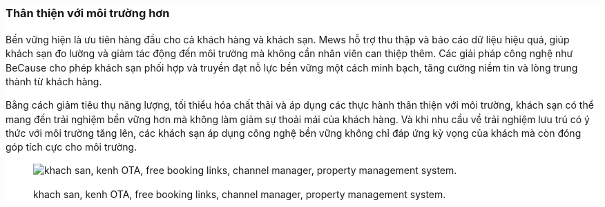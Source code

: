 ### Thân thiện với môi trường hơn

Bền vững hiện là ưu tiên hàng đầu cho cả khách hàng và khách sạn. Mews hỗ trợ thu thập và báo cáo dữ liệu hiệu quả, giúp khách sạn đo lường và giảm tác động đến môi trường mà không cần nhân viên can thiệp thêm. Các giải pháp công nghệ như BeCause cho phép khách sạn phối hợp và truyền đạt nỗ lực bền vững một cách minh bạch, tăng cường niềm tin và lòng trung thành từ khách hàng.

Bằng cách giảm tiêu thụ năng lượng, tối thiểu hóa chất thải và áp dụng các thực hành thân thiện với môi trường, khách sạn có thể mang đến trải nghiệm bền vững hơn mà không làm giảm sự thoải mái của khách hàng. Và khi nhu cầu về trải nghiệm lưu trú có ý thức với môi trường tăng lên, các khách sạn áp dụng công nghệ bền vững không chỉ đáp ứng kỳ vọng của khách mà còn đóng góp tích cực cho môi trường.

<figure><img src="https://banmaixanh.vercel.app/image/cover/001-511.jpg" alt="khach san, kenh OTA, free booking links, channel manager, property management system." title="khach san, kenh OTA, free booking links, channel manager, property management system." height=100% width=100%><figcaption></p>khach san, kenh OTA, free booking links, channel manager, property management system.</p></figcaption></figure>